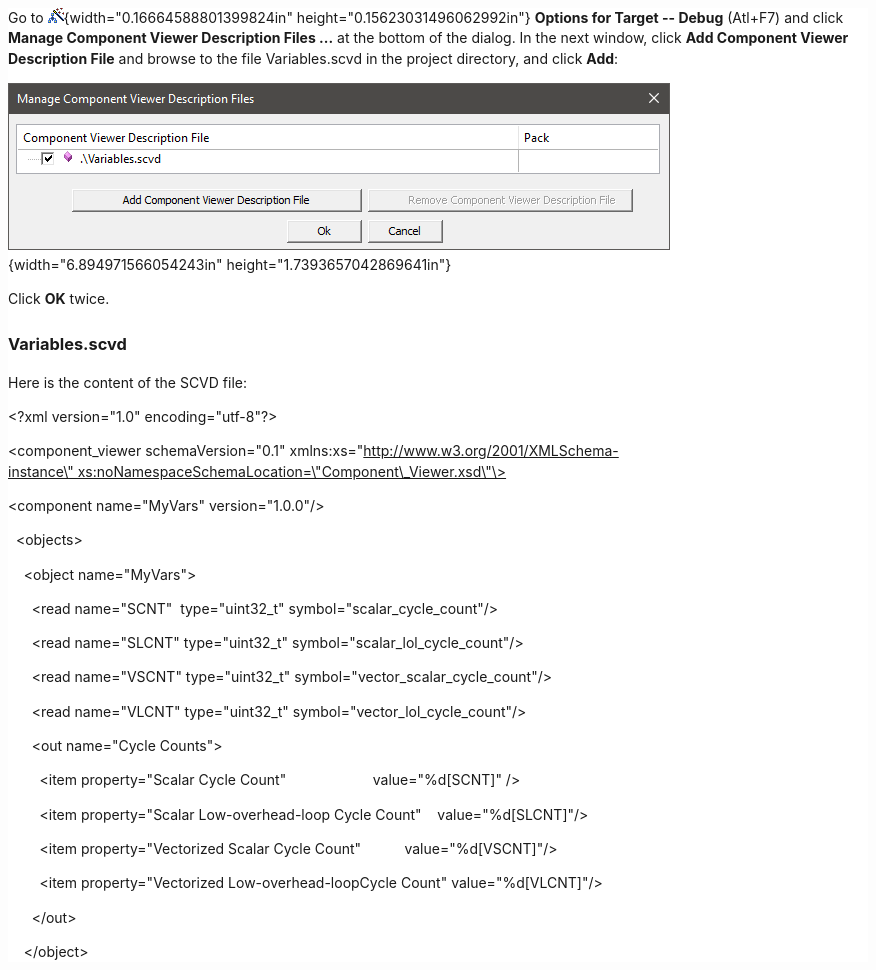 Go to
![](./myMediaFolderc/media/image2.png){width="0.16664588801399824in"
height="0.15623031496062992in"} **Options for Target -- Debug** (Atl+F7)
and click **Manage Component Viewer Description Files ...** at the
bottom of the dialog. In the next window, click **Add Component Viewer
Description File** and browse to the file Variables.scvd in the project
directory, and click **Add**:

![](./myMediaFolderc/media/image28.png){width="6.894971566054243in"
height="1.7393657042869641in"}

Click **OK** twice.

### Variables.scvd

Here is the content of the SCVD file:

\<?xml version=\"1.0\" encoding=\"utf-8\"?\>

\<component\_viewer schemaVersion=\"0.1\" xmlns:xs=\"http://www.w3.org/2001/XMLSchema-instance\" xs:noNamespaceSchemaLocation=\"Component\_Viewer.xsd\"\>

\<component name=\"MyVars\" version=\"1.0.0\"/\>

  \<objects\>

    \<object name=\"MyVars\"\>

      \<read name=\"SCNT\"  type=\"uint32\_t\" symbol=\"scalar\_cycle\_count\"/\>

      \<read name=\"SLCNT\" type=\"uint32\_t\" symbol=\"scalar\_lol\_cycle\_count\"/\>

      \<read name=\"VSCNT\" type=\"uint32\_t\" symbol=\"vector\_scalar\_cycle\_count\"/\>

      \<read name=\"VLCNT\" type=\"uint32\_t\" symbol=\"vector\_lol\_cycle\_count\"/\>

      \<out name=\"Cycle Counts\"\>

        \<item property=\"Scalar Cycle Count\"                      value=\"%d\[SCNT\]\" /\>

        \<item property=\"Scalar Low-overhead-loop Cycle Count\"    value=\"%d\[SLCNT\]\"/\>

        \<item property=\"Vectorized Scalar Cycle Count\"           value=\"%d\[VSCNT\]\"/\>

        \<item property=\"Vectorized Low-overhead-loopCycle Count\" value=\"%d\[VLCNT\]\"/\>

      \</out\>

    \</object\>
